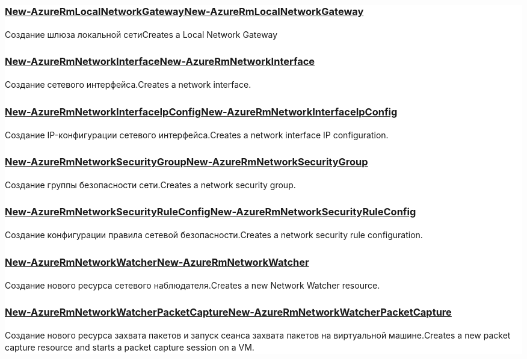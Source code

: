 ### [<span data-ttu-id="372fe-380">New-AzureRmLocalNetworkGateway</span><span class="sxs-lookup"><span data-stu-id="372fe-380">New-AzureRmLocalNetworkGateway</span></span>](New-AzureRmLocalNetworkGateway.md)
<span data-ttu-id="372fe-381">Создание шлюза локальной сети</span><span class="sxs-lookup"><span data-stu-id="372fe-381">Creates a Local Network Gateway</span></span>

### [<span data-ttu-id="372fe-382">New-AzureRmNetworkInterface</span><span class="sxs-lookup"><span data-stu-id="372fe-382">New-AzureRmNetworkInterface</span></span>](New-AzureRmNetworkInterface.md)
<span data-ttu-id="372fe-383">Создание сетевого интерфейса.</span><span class="sxs-lookup"><span data-stu-id="372fe-383">Creates a network interface.</span></span>

### [<span data-ttu-id="372fe-384">New-AzureRmNetworkInterfaceIpConfig</span><span class="sxs-lookup"><span data-stu-id="372fe-384">New-AzureRmNetworkInterfaceIpConfig</span></span>](New-AzureRmNetworkInterfaceIpConfig.md)
<span data-ttu-id="372fe-385">Создание IP-конфигурации сетевого интерфейса.</span><span class="sxs-lookup"><span data-stu-id="372fe-385">Creates a network interface IP configuration.</span></span>

### [<span data-ttu-id="372fe-386">New-AzureRmNetworkSecurityGroup</span><span class="sxs-lookup"><span data-stu-id="372fe-386">New-AzureRmNetworkSecurityGroup</span></span>](New-AzureRmNetworkSecurityGroup.md)
<span data-ttu-id="372fe-387">Создание группы безопасности сети.</span><span class="sxs-lookup"><span data-stu-id="372fe-387">Creates a network security group.</span></span>

### [<span data-ttu-id="372fe-388">New-AzureRmNetworkSecurityRuleConfig</span><span class="sxs-lookup"><span data-stu-id="372fe-388">New-AzureRmNetworkSecurityRuleConfig</span></span>](New-AzureRmNetworkSecurityRuleConfig.md)
<span data-ttu-id="372fe-389">Создание конфигурации правила сетевой безопасности.</span><span class="sxs-lookup"><span data-stu-id="372fe-389">Creates a network security rule configuration.</span></span>

### [<span data-ttu-id="372fe-390">New-AzureRmNetworkWatcher</span><span class="sxs-lookup"><span data-stu-id="372fe-390">New-AzureRmNetworkWatcher</span></span>](New-AzureRmNetworkWatcher.md)
<span data-ttu-id="372fe-391">Создание нового ресурса сетевого наблюдателя.</span><span class="sxs-lookup"><span data-stu-id="372fe-391">Creates a new Network Watcher resource.</span></span>

### [<span data-ttu-id="372fe-392">New-AzureRmNetworkWatcherPacketCapture</span><span class="sxs-lookup"><span data-stu-id="372fe-392">New-AzureRmNetworkWatcherPacketCapture</span></span>](New-AzureRmNetworkWatcherPacketCapture.md)
<span data-ttu-id="372fe-393">Создание нового ресурса захвата пакетов и запуск сеанса захвата пакетов на виртуальной машине.</span><span class="sxs-lookup"><span data-stu-id="372fe-393">Creates a new packet capture resource and starts a packet capture session on a VM.</span></span>
